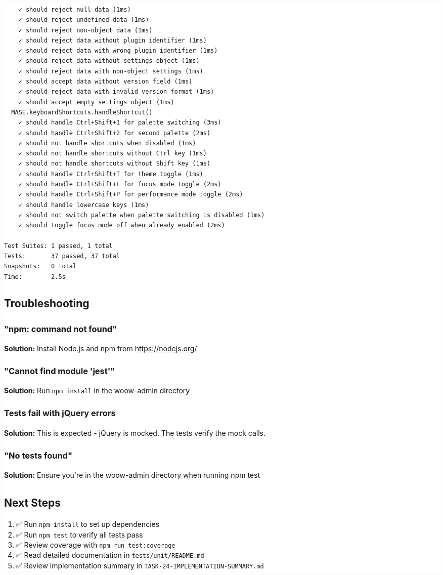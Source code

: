 ```
    ✓ should reject null data (1ms)
    ✓ should reject undefined data (1ms)
    ✓ should reject non-object data (1ms)
    ✓ should reject data without plugin identifier (1ms)
    ✓ should reject data with wrong plugin identifier (1ms)
    ✓ should reject data without settings object (1ms)
    ✓ should reject data with non-object settings (1ms)
    ✓ should accept data without version field (1ms)
    ✓ should reject data with invalid version format (1ms)
    ✓ should accept empty settings object (1ms)
  MASE.keyboardShortcuts.handleShortcut()
    ✓ should handle Ctrl+Shift+1 for palette switching (3ms)
    ✓ should handle Ctrl+Shift+2 for second palette (2ms)
    ✓ should not handle shortcuts when disabled (1ms)
    ✓ should not handle shortcuts without Ctrl key (1ms)
    ✓ should not handle shortcuts without Shift key (1ms)
    ✓ should handle Ctrl+Shift+T for theme toggle (1ms)
    ✓ should handle Ctrl+Shift+F for focus mode toggle (2ms)
    ✓ should handle Ctrl+Shift+P for performance mode toggle (2ms)
    ✓ should handle lowercase keys (1ms)
    ✓ should not switch palette when palette switching is disabled (1ms)
    ✓ should toggle focus mode off when already enabled (2ms)

Test Suites: 1 passed, 1 total
Tests:       37 passed, 37 total
Snapshots:   0 total
Time:        2.5s
```

## Troubleshooting

### "npm: command not found"
**Solution:** Install Node.js and npm from https://nodejs.org/

### "Cannot find module 'jest'"
**Solution:** Run `npm install` in the woow-admin directory

### Tests fail with jQuery errors
**Solution:** This is expected - jQuery is mocked. The tests verify the mock calls.

### "No tests found"
**Solution:** Ensure you're in the woow-admin directory when running npm test

## Next Steps

1. ✅ Run `npm install` to set up dependencies
2. ✅ Run `npm test` to verify all tests pass
3. ✅ Review coverage with `npm run test:coverage`
4. ✅ Read detailed documentation in `tests/unit/README.md`
5. ✅ Review implementation summary in `TASK-24-IMPLEMENTATION-SUMMARY.md`
